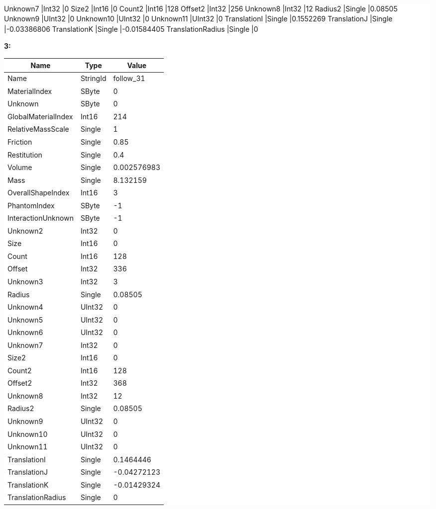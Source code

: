 Unknown7	|Int32	|0
Size2	|Int16	|0
Count2	|Int16	|128
Offset2	|Int32	|256
Unknown8	|Int32	|12
Radius2	|Single	|0.08505
Unknown9	|UInt32	|0
Unknown10	|UInt32	|0
Unknown11	|UInt32	|0
TranslationI	|Single	|0.1552269
TranslationJ	|Single	|-0.03386806
TranslationK	|Single	|-0.01584405
TranslationRadius	|Single	|0


**3:**

Name	| Type	| Value
---	|---	|---	|
Name	|StringId	|follow_31
MaterialIndex	|SByte	|0
Unknown	|SByte	|0
GlobalMaterialIndex	|Int16	|214
RelativeMassScale	|Single	|1
Friction	|Single	|0.85
Restitution	|Single	|0.4
Volume	|Single	|0.002576983
Mass	|Single	|8.132159
OverallShapeIndex	|Int16	|3
PhantomIndex	|SByte	|-1
InteractionUnknown	|SByte	|-1
Unknown2	|Int32	|0
Size	|Int16	|0
Count	|Int16	|128
Offset	|Int32	|336
Unknown3	|Int32	|3
Radius	|Single	|0.08505
Unknown4	|UInt32	|0
Unknown5	|UInt32	|0
Unknown6	|UInt32	|0
Unknown7	|Int32	|0
Size2	|Int16	|0
Count2	|Int16	|128
Offset2	|Int32	|368
Unknown8	|Int32	|12
Radius2	|Single	|0.08505
Unknown9	|UInt32	|0
Unknown10	|UInt32	|0
Unknown11	|UInt32	|0
TranslationI	|Single	|0.1464446
TranslationJ	|Single	|-0.04272123
TranslationK	|Single	|-0.01429324
TranslationRadius	|Single	|0
